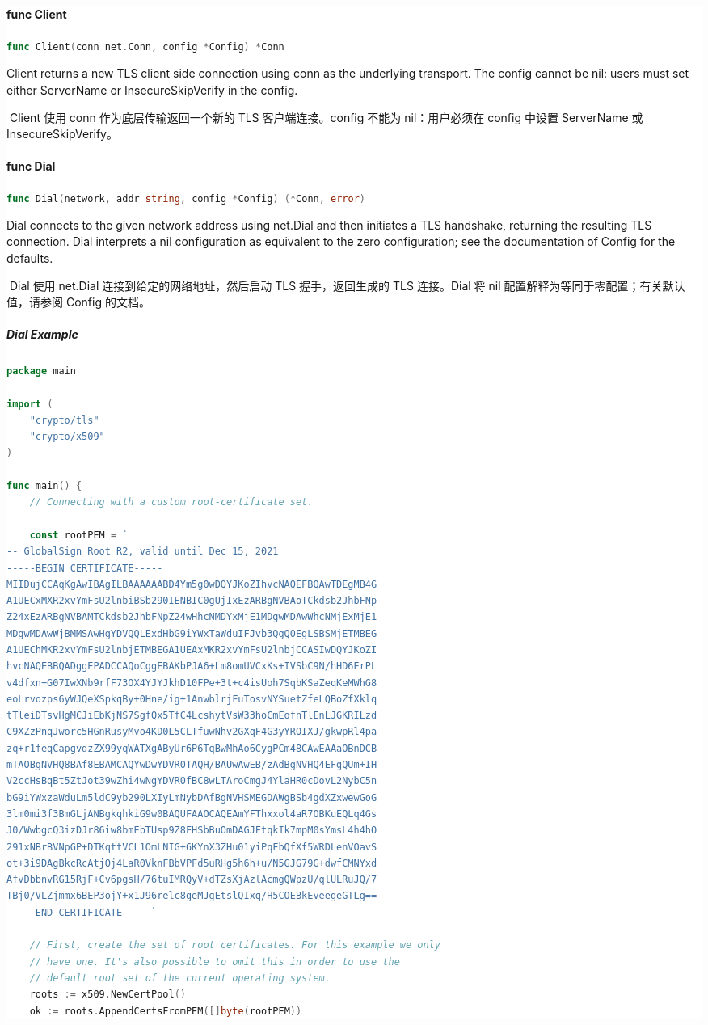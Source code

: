 #### func Client 

``` go
func Client(conn net.Conn, config *Config) *Conn
```

Client returns a new TLS client side connection using conn as the underlying transport. The config cannot be nil: users must set either ServerName or InsecureSkipVerify in the config.

​	Client 使用 conn 作为底层传输返回一个新的 TLS 客户端连接。config 不能为 nil：用户必须在 config 中设置 ServerName 或 InsecureSkipVerify。

#### func Dial 

``` go
func Dial(network, addr string, config *Config) (*Conn, error)
```

Dial connects to the given network address using net.Dial and then initiates a TLS handshake, returning the resulting TLS connection. Dial interprets a nil configuration as equivalent to the zero configuration; see the documentation of Config for the defaults.

​	Dial 使用 net.Dial 连接到给定的网络地址，然后启动 TLS 握手，返回生成的 TLS 连接。Dial 将 nil 配置解释为等同于零配置；有关默认值，请参阅 Config 的文档。

##### Dial Example

```go
package main

import (
	"crypto/tls"
	"crypto/x509"
)

func main() {
	// Connecting with a custom root-certificate set.

	const rootPEM = `
-- GlobalSign Root R2, valid until Dec 15, 2021
-----BEGIN CERTIFICATE-----
MIIDujCCAqKgAwIBAgILBAAAAAABD4Ym5g0wDQYJKoZIhvcNAQEFBQAwTDEgMB4G
A1UECxMXR2xvYmFsU2lnbiBSb290IENBIC0gUjIxEzARBgNVBAoTCkdsb2JhbFNp
Z24xEzARBgNVBAMTCkdsb2JhbFNpZ24wHhcNMDYxMjE1MDgwMDAwWhcNMjExMjE1
MDgwMDAwWjBMMSAwHgYDVQQLExdHbG9iYWxTaWduIFJvb3QgQ0EgLSBSMjETMBEG
A1UEChMKR2xvYmFsU2lnbjETMBEGA1UEAxMKR2xvYmFsU2lnbjCCASIwDQYJKoZI
hvcNAQEBBQADggEPADCCAQoCggEBAKbPJA6+Lm8omUVCxKs+IVSbC9N/hHD6ErPL
v4dfxn+G07IwXNb9rfF73OX4YJYJkhD10FPe+3t+c4isUoh7SqbKSaZeqKeMWhG8
eoLrvozps6yWJQeXSpkqBy+0Hne/ig+1AnwblrjFuTosvNYSuetZfeLQBoZfXklq
tTleiDTsvHgMCJiEbKjNS7SgfQx5TfC4LcshytVsW33hoCmEofnTlEnLJGKRILzd
C9XZzPnqJworc5HGnRusyMvo4KD0L5CLTfuwNhv2GXqF4G3yYROIXJ/gkwpRl4pa
zq+r1feqCapgvdzZX99yqWATXgAByUr6P6TqBwMhAo6CygPCm48CAwEAAaOBnDCB
mTAOBgNVHQ8BAf8EBAMCAQYwDwYDVR0TAQH/BAUwAwEB/zAdBgNVHQ4EFgQUm+IH
V2ccHsBqBt5ZtJot39wZhi4wNgYDVR0fBC8wLTAroCmgJ4YlaHR0cDovL2NybC5n
bG9iYWxzaWduLm5ldC9yb290LXIyLmNybDAfBgNVHSMEGDAWgBSb4gdXZxwewGoG
3lm0mi3f3BmGLjANBgkqhkiG9w0BAQUFAAOCAQEAmYFThxxol4aR7OBKuEQLq4Gs
J0/WwbgcQ3izDJr86iw8bmEbTUsp9Z8FHSbBuOmDAGJFtqkIk7mpM0sYmsL4h4hO
291xNBrBVNpGP+DTKqttVCL1OmLNIG+6KYnX3ZHu01yiPqFbQfXf5WRDLenVOavS
ot+3i9DAgBkcRcAtjOj4LaR0VknFBbVPFd5uRHg5h6h+u/N5GJG79G+dwfCMNYxd
AfvDbbnvRG15RjF+Cv6pgsH/76tuIMRQyV+dTZsXjAzlAcmgQWpzU/qlULRuJQ/7
TBj0/VLZjmmx6BEP3ojY+x1J96relc8geMJgEtslQIxq/H5COEBkEveegeGTLg==
-----END CERTIFICATE-----`

	// First, create the set of root certificates. For this example we only
	// have one. It's also possible to omit this in order to use the
	// default root set of the current operating system.
	roots := x509.NewCertPool()
	ok := roots.AppendCertsFromPEM([]byte(rootPEM))
```